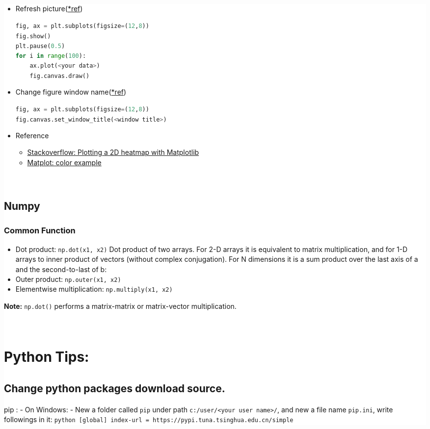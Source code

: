 - Refresh picture([\*ref](https://stackoverflow.com/questions/20936817/how-do-i-redraw-an-image-using-pythons-matplotlib))
    ```python
    fig, ax = plt.subplots(figsize=(12,8))
    fig.show()
    plt.pause(0.5)
    for i in range(100):
        ax.plot(<your data>)
        fig.canvas.draw()
    ```

- Change figure window name([\*ref](https://stackoverflow.com/questions/5812960/change-figure-window-title-in-pylab))
    ```python
    fig, ax = plt.subplots(figsize=(12,8))
    fig.canvas.set_window_title(<window title>)
    ```

- Reference
    - [Stackoverflow: Plotting a 2D heatmap with Matplotlib](http://stackoverflow.com/questions/33282368/plotting-a-2d-heatmap-with-matplotlib)
    - [Matplot: color example](https://matplotlib.org/examples/color/colormaps_reference.html)

<br>

## Numpy
### Common Function
- Dot product: `np.dot(x1, x2)`
    Dot product of two arrays.
    For 2-D arrays it is equivalent to matrix multiplication, and for 1-D arrays to inner product of vectors (without complex conjugation). For N dimensions it is a sum product over the last axis of a and the second-to-last of b:
- Outer product: `np.outer(x1, x2)`
- Elementwise multiplication: `np.multiply(x1, x2)`

**Note:** `np.dot()` performs a matrix-matrix or matrix-vector multiplication.

<br>

# Python Tips:
## Change python packages download source.
pip
: - On Windows:
    - New a folder called `pip` under path `c:/user/<your user name>/`, and new a file name `pip.ini`, write followings in it:
        ```python
        [global]
        index-url = https://pypi.tuna.tsinghua.edu.cn/simple
        ```
